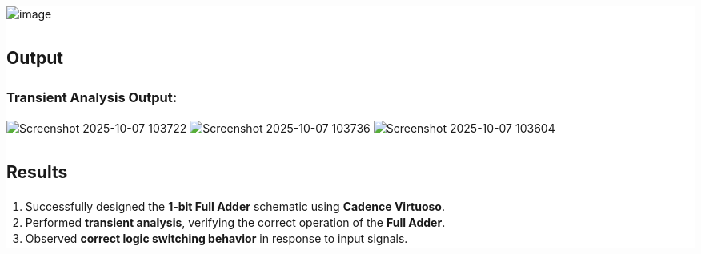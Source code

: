 

![image](https://github.com/user-attachments/assets/1a962018-9d6b-4246-ab5f-424602551e87)



## Output
### Transient Analysis Output:
<img width="1920" height="1200" alt="Screenshot 2025-10-07 103722" src="https://github.com/user-attachments/assets/cf7ae40b-8a13-4790-88d8-47f7e5127301" />
<img width="1920" height="1200" alt="Screenshot 2025-10-07 103736" src="https://github.com/user-attachments/assets/33f02805-a0d2-4ee5-bd41-af50ced498f1" />
<img width="1920" height="1200" alt="Screenshot 2025-10-07 103604" src="https://github.com/user-attachments/assets/6a6e905d-5459-4b71-b263-7a4551d38323" />


## Results
1. Successfully designed the **1-bit Full Adder** schematic using **Cadence Virtuoso**.
2. Performed **transient analysis**, verifying the correct operation of the **Full Adder**.
3. Observed **correct logic switching behavior** in response to input signals.
